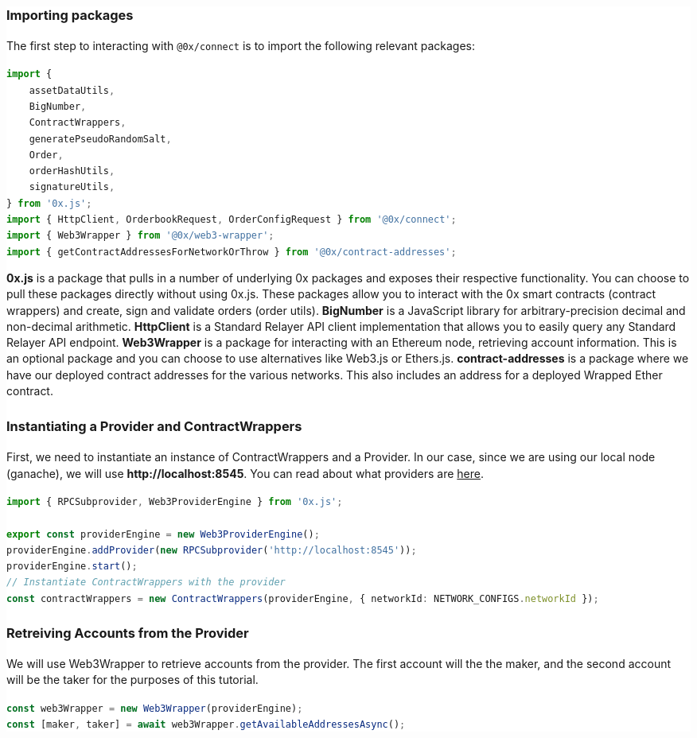 ### Importing packages

The first step to interacting with `@0x/connect` is to import the following relevant packages:

```javascript
import {
    assetDataUtils,
    BigNumber,
    ContractWrappers,
    generatePseudoRandomSalt,
    Order,
    orderHashUtils,
    signatureUtils,
} from '0x.js';
import { HttpClient, OrderbookRequest, OrderConfigRequest } from '@0x/connect';
import { Web3Wrapper } from '@0x/web3-wrapper';
import { getContractAddressesForNetworkOrThrow } from '@0x/contract-addresses';
```

**0x.js** is a package that pulls in a number of underlying 0x packages and exposes their respective functionality. You can choose to pull these packages directly without using 0x.js. These packages allow you to interact with the 0x smart contracts (contract wrappers) and create, sign and validate orders (order utils).
**BigNumber** is a JavaScript library for arbitrary-precision decimal and non-decimal arithmetic.
**HttpClient** is a Standard Relayer API client implementation that allows you to easily query any Standard Relayer API endpoint.
**Web3Wrapper** is a package for interacting with an Ethereum node, retrieving account information. This is an optional package and you can choose to use alternatives like Web3.js or Ethers.js.
**contract-addresses** is a package where we have our deployed contract addresses for the various networks. This also includes an address for a deployed Wrapped Ether contract.

### Instantiating a Provider and ContractWrappers

First, we need to instantiate an instance of ContractWrappers and a Provider. In our case, since we are using our local node (ganache), we will use **http://localhost:8545**. You can read about what providers are [here](#Web3-Provider-Explained).

```typescript
import { RPCSubprovider, Web3ProviderEngine } from '0x.js';

export const providerEngine = new Web3ProviderEngine();
providerEngine.addProvider(new RPCSubprovider('http://localhost:8545'));
providerEngine.start();
// Instantiate ContractWrappers with the provider
const contractWrappers = new ContractWrappers(providerEngine, { networkId: NETWORK_CONFIGS.networkId });
```

### Retreiving Accounts from the Provider

We will use Web3Wrapper to retrieve accounts from the provider. The first account will the the maker, and the second account will be the taker for the purposes of this tutorial.

```typescript
const web3Wrapper = new Web3Wrapper(providerEngine);
const [maker, taker] = await web3Wrapper.getAvailableAddressesAsync();
```
